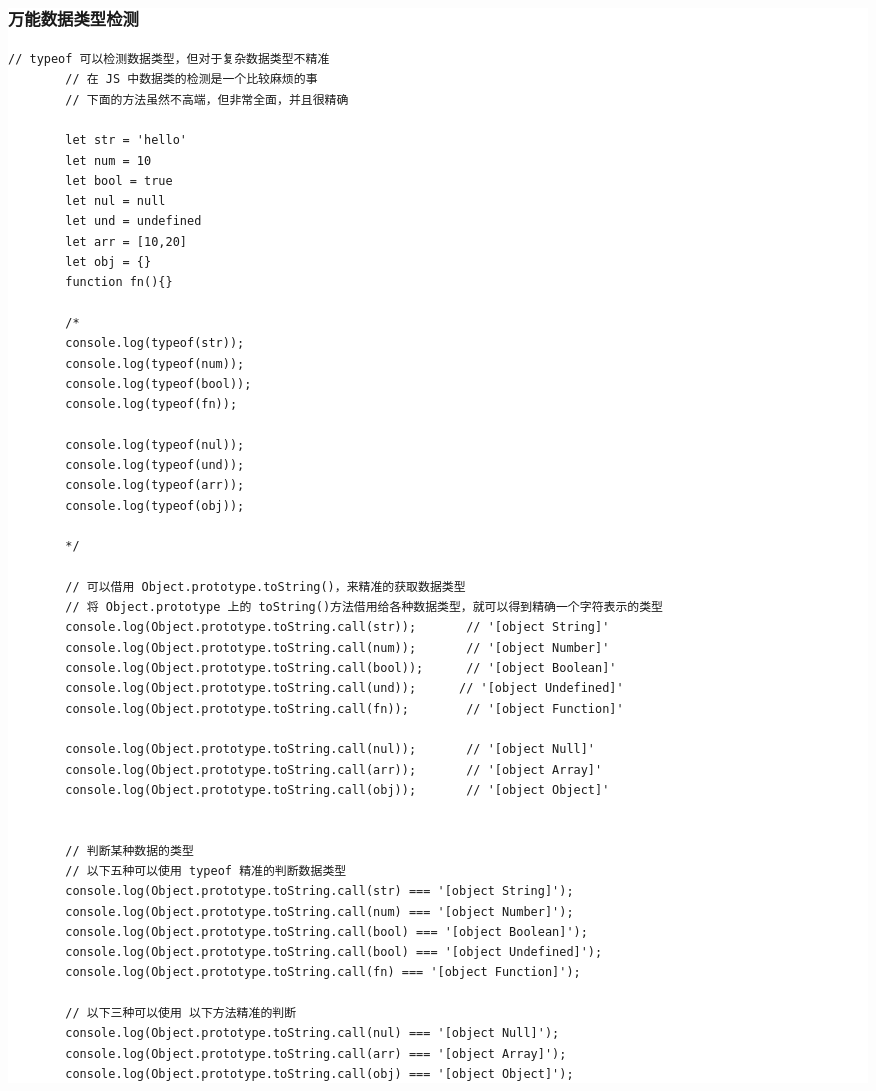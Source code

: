 



### 万能数据类型检测

```
// typeof 可以检测数据类型，但对于复杂数据类型不精准
        // 在 JS 中数据类的检测是一个比较麻烦的事
        // 下面的方法虽然不高端，但非常全面，并且很精确

        let str = 'hello'
        let num = 10
        let bool = true
        let nul = null
        let und = undefined
        let arr = [10,20]
        let obj = {}
        function fn(){}

        /* 
        console.log(typeof(str));
        console.log(typeof(num));
        console.log(typeof(bool));
        console.log(typeof(fn));

        console.log(typeof(nul));
        console.log(typeof(und));
        console.log(typeof(arr));
        console.log(typeof(obj));

        */

        // 可以借用 Object.prototype.toString()，来精准的获取数据类型  
        // 将 Object.prototype 上的 toString()方法借用给各种数据类型，就可以得到精确一个字符表示的类型
        console.log(Object.prototype.toString.call(str));       // '[object String]'
        console.log(Object.prototype.toString.call(num));       // '[object Number]'
        console.log(Object.prototype.toString.call(bool));      // '[object Boolean]'
        console.log(Object.prototype.toString.call(und));      // '[object Undefined]'
        console.log(Object.prototype.toString.call(fn));        // '[object Function]'

        console.log(Object.prototype.toString.call(nul));       // '[object Null]'
        console.log(Object.prototype.toString.call(arr));       // '[object Array]'
        console.log(Object.prototype.toString.call(obj));       // '[object Object]'


        // 判断某种数据的类型
        // 以下五种可以使用 typeof 精准的判断数据类型
        console.log(Object.prototype.toString.call(str) === '[object String]');     
        console.log(Object.prototype.toString.call(num) === '[object Number]');     
        console.log(Object.prototype.toString.call(bool) === '[object Boolean]');    
        console.log(Object.prototype.toString.call(bool) === '[object Undefined]');    
        console.log(Object.prototype.toString.call(fn) === '[object Function]');      

        // 以下三种可以使用 以下方法精准的判断
        console.log(Object.prototype.toString.call(nul) === '[object Null]');     
        console.log(Object.prototype.toString.call(arr) === '[object Array]');     
        console.log(Object.prototype.toString.call(obj) === '[object Object]');     

```

